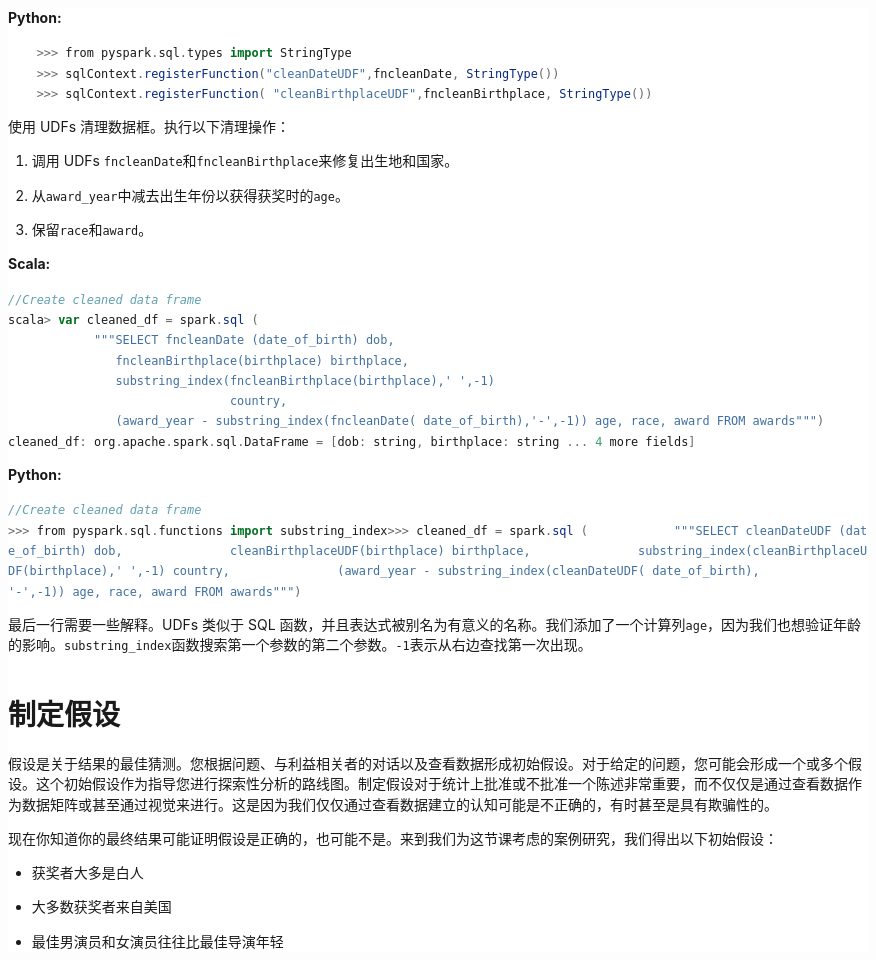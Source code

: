 **Python:**

```scala
    >>> from pyspark.sql.types import StringType
    >>> sqlContext.registerFunction("cleanDateUDF",fncleanDate, StringType())
    >>> sqlContext.registerFunction( "cleanBirthplaceUDF",fncleanBirthplace, StringType())

```

使用 UDFs 清理数据框。执行以下清理操作：

1.  调用 UDFs `fncleanDate`和`fncleanBirthplace`来修复出生地和国家。

1.  从`award_year`中减去出生年份以获得获奖时的`age`。

1.  保留`race`和`award`。

**Scala:**

```scala
//Create cleaned data frame 
scala> var cleaned_df = spark.sql ( 
            """SELECT fncleanDate (date_of_birth) dob, 
               fncleanBirthplace(birthplace) birthplace, 
               substring_index(fncleanBirthplace(birthplace),' ',-1)  
                               country, 
               (award_year - substring_index(fncleanDate( date_of_birth),'-',-1)) age, race, award FROM awards""") 
cleaned_df: org.apache.spark.sql.DataFrame = [dob: string, birthplace: string ... 4 more fields] 

```

**Python:**

```scala
//Create cleaned data frame 
>>> from pyspark.sql.functions import substring_index>>> cleaned_df = spark.sql (            """SELECT cleanDateUDF (date_of_birth) dob,               cleanBirthplaceUDF(birthplace) birthplace,               substring_index(cleanBirthplaceUDF(birthplace),' ',-1) country,               (award_year - substring_index(cleanDateUDF( date_of_birth),               '-',-1)) age, race, award FROM awards""")
```

最后一行需要一些解释。UDFs 类似于 SQL 函数，并且表达式被别名为有意义的名称。我们添加了一个计算列`age`，因为我们也想验证年龄的影响。`substring_index`函数搜索第一个参数的第二个参数。`-1`表示从右边查找第一次出现。

# 制定假设

假设是关于结果的最佳猜测。您根据问题、与利益相关者的对话以及查看数据形成初始假设。对于给定的问题，您可能会形成一个或多个假设。这个初始假设作为指导您进行探索性分析的路线图。制定假设对于统计上批准或不批准一个陈述非常重要，而不仅仅是通过查看数据作为数据矩阵或甚至通过视觉来进行。这是因为我们仅仅通过查看数据建立的认知可能是不正确的，有时甚至是具有欺骗性的。

现在你知道你的最终结果可能证明假设是正确的，也可能不是。来到我们为这节课考虑的案例研究，我们得出以下初始假设：

+   获奖者大多是白人

+   大多数获奖者来自美国

+   最佳男演员和女演员往往比最佳导演年轻
